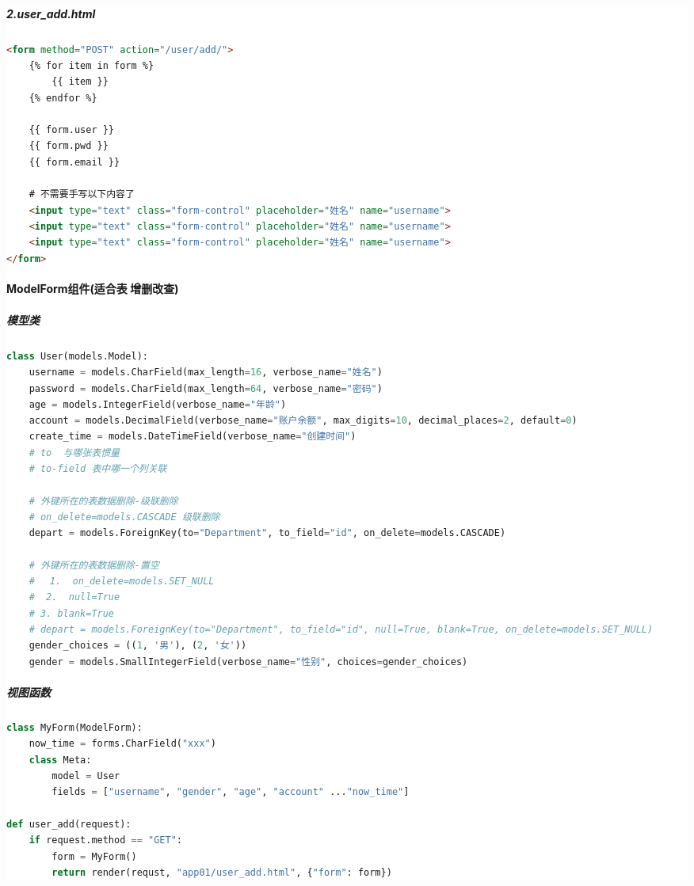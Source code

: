 ##### 2.user_add.html

```html
<form method="POST" action="/user/add/">
    {% for item in form %}
    	{{ item }}
    {% endfor %}
    
    {{ form.user }}
    {{ form.pwd }}
    {{ form.email }}
    
    # 不需要手写以下内容了
	<input type="text" class="form-control" placeholder="姓名" name="username">
    <input type="text" class="form-control" placeholder="姓名" name="username">
    <input type="text" class="form-control" placeholder="姓名" name="username">
</form>
```



#### ModelForm组件(适合表  增删改查)

##### 模型类

```python
class User(models.Model):
    username = models.CharField(max_length=16, verbose_name="姓名")
    password = models.CharField(max_length=64, verbose_name="密码")
    age = models.IntegerField(verbose_name="年龄")
    account = models.DecimalField(verbose_name="账户余额", max_digits=10, decimal_places=2, default=0)
    create_time = models.DateTimeField(verbose_name="创建时间")
    # to  与哪张表惯量
    # to-field 表中哪一个列关联

    # 外键所在的表数据删除-级联删除
    # on_delete=models.CASCADE 级联删除
    depart = models.ForeignKey(to="Department", to_field="id", on_delete=models.CASCADE)

    # 外键所在的表数据删除-置空
    # 　1.  on_delete=models.SET_NULL
    #  2.  null=True
    # 3. blank=True
    # depart = models.ForeignKey(to="Department", to_field="id", null=True, blank=True, on_delete=models.SET_NULL)
    gender_choices = ((1, '男'), (2, '女'))
    gender = models.SmallIntegerField(verbose_name="性别", choices=gender_choices)


```

##### 视图函数

```python
class MyForm(ModelForm):
    now_time = forms.CharField("xxx")
	class Meta:
		model = User
		fields = ["username", "gender", "age", "account" ..."now_time"]
   
def user_add(request):
    if request.method == "GET":
        form = MyForm()
        return render(requst, "app01/user_add.html", {"form": form})
```
